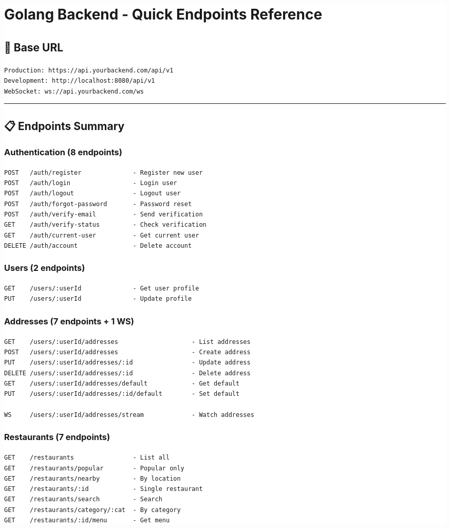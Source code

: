 # Golang Backend - Quick Endpoints Reference

## 🔗 Base URL
```
Production: https://api.yourbackend.com/api/v1
Development: http://localhost:8080/api/v1
WebSocket: ws://api.yourbackend.com/ws
```

---

## 📋 Endpoints Summary

### Authentication (8 endpoints)
```
POST   /auth/register              - Register new user
POST   /auth/login                 - Login user
POST   /auth/logout                - Logout user
POST   /auth/forgot-password       - Password reset
POST   /auth/verify-email          - Send verification
GET    /auth/verify-status         - Check verification
GET    /auth/current-user          - Get current user
DELETE /auth/account               - Delete account
```

### Users (2 endpoints)
```
GET    /users/:userId              - Get user profile
PUT    /users/:userId              - Update profile
```

### Addresses (7 endpoints + 1 WS)
```
GET    /users/:userId/addresses                    - List addresses
POST   /users/:userId/addresses                    - Create address
PUT    /users/:userId/addresses/:id                - Update address
DELETE /users/:userId/addresses/:id                - Delete address
GET    /users/:userId/addresses/default            - Get default
PUT    /users/:userId/addresses/:id/default        - Set default

WS     /users/:userId/addresses/stream             - Watch addresses
```

### Restaurants (7 endpoints)
```
GET    /restaurants                - List all
GET    /restaurants/popular        - Popular only
GET    /restaurants/nearby         - By location
GET    /restaurants/:id            - Single restaurant
GET    /restaurants/search         - Search
GET    /restaurants/category/:cat  - By category
GET    /restaurants/:id/menu       - Get menu
```
